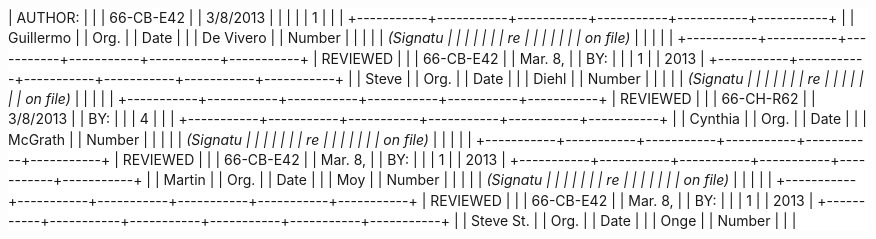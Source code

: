| AUTHOR:   |           |           | 66-CB-E42 |           | 3/8/2013  |
|           |           |           | 1         |           |           |
+-----------+-----------+-----------+-----------+-----------+-----------+
|           | Guillermo |           | Org.      |           | Date      |
|           | De Vivero |           | Number    |           |           |
|           | *(Signatu |           |           |           |           |
|           | re        |           |           |           |           |
|           | on file)* |           |           |           |           |
+-----------+-----------+-----------+-----------+-----------+-----------+
| REVIEWED  |           |           | 66-CB-E42 |           | Mar. 8,   |
| BY:       |           |           | 1         |           | 2013      |
+-----------+-----------+-----------+-----------+-----------+-----------+
|           | Steve     |           | Org.      |           | Date      |
|           | Diehl     |           | Number    |           |           |
|           | *(Signatu |           |           |           |           |
|           | re        |           |           |           |           |
|           | on file)* |           |           |           |           |
+-----------+-----------+-----------+-----------+-----------+-----------+
| REVIEWED  |           |           | 66-CH-R62 |           | 3/8/2013  |
| BY:       |           |           | 4         |           |           |
+-----------+-----------+-----------+-----------+-----------+-----------+
|           | Cynthia   |           | Org.      |           | Date      |
|           | McGrath   |           | Number    |           |           |
|           | *(Signatu |           |           |           |           |
|           | re        |           |           |           |           |
|           | on file)* |           |           |           |           |
+-----------+-----------+-----------+-----------+-----------+-----------+
| REVIEWED  |           |           | 66-CB-E42 |           | Mar. 8,   |
| BY:       |           |           | 1         |           | 2013      |
+-----------+-----------+-----------+-----------+-----------+-----------+
|           | Martin    |           | Org.      |           | Date      |
|           | Moy       |           | Number    |           |           |
|           | *(Signatu |           |           |           |           |
|           | re        |           |           |           |           |
|           | on file)* |           |           |           |           |
+-----------+-----------+-----------+-----------+-----------+-----------+
| REVIEWED  |           |           | 66-CB-E42 |           | Mar. 8,   |
| BY:       |           |           | 1         |           | 2013      |
+-----------+-----------+-----------+-----------+-----------+-----------+
|           | Steve St. |           | Org.      |           | Date      |
|           | Onge      |           | Number    |           |           |